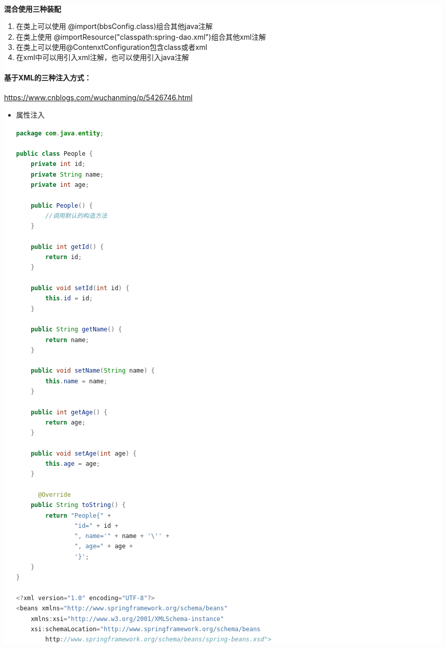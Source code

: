   

  **混合使用三种装配**

  1. 在类上可以使用 @import(bbsConfig.class)组合其他java注解
  2. 在类上使用 @importResource("classpath:spring-dao.xml")组合其他xml注解
  3. 在类上可以使用@ContenxtConfiguration包含class或者xml
  4. 在xml中可以用引入xml注解，也可以使用引入java注解

#### 基于XML的三种注入方式：

https://www.cnblogs.com/wuchanming/p/5426746.html

+ 属性注入

  ```java
  package com.java.entity;
  
  public class People {
      private int id;
      private String name;
      private int age;
  
      public People() {
          //调用默认的构造方法
      }
  
      public int getId() {
          return id;
      }
  
      public void setId(int id) {
          this.id = id;
      }
  
      public String getName() {
          return name;
      }
  
      public void setName(String name) {
          this.name = name;
      }
  
      public int getAge() {
          return age;
      }
  
      public void setAge(int age) {
          this.age = age;
      }
      
        @Override
      public String toString() {
          return "People{" +
                  "id=" + id +
                  ", name='" + name + '\'' +
                  ", age=" + age +
                  '}';
      }
  }
  
  <?xml version="1.0" encoding="UTF-8"?>
  <beans xmlns="http://www.springframework.org/schema/beans"
      xmlns:xsi="http://www.w3.org/2001/XMLSchema-instance"
      xsi:schemaLocation="http://www.springframework.org/schema/beans
          http://www.springframework.org/schema/beans/spring-beans.xsd">
  ```